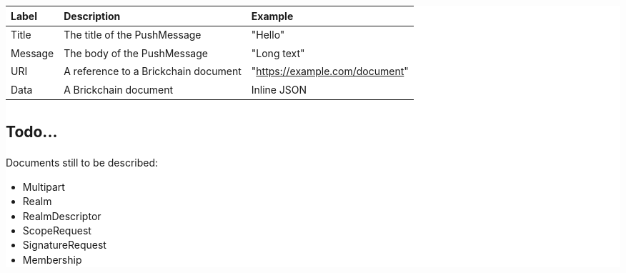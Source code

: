 | Label         | Description     | Example
|:--------------|:----------------|:--------
| Title         | The title of the PushMessage | "Hello"
| Message       | The body of the PushMessage | "Long text"
| URI           | A reference to a Brickchain document | "https://example.com/document"
| Data          | A Brickchain document | Inline JSON


## Todo...

Documents still to be described:

 * Multipart
 * Realm
 * RealmDescriptor
 * ScopeRequest
 * SignatureRequest
 * Membership
